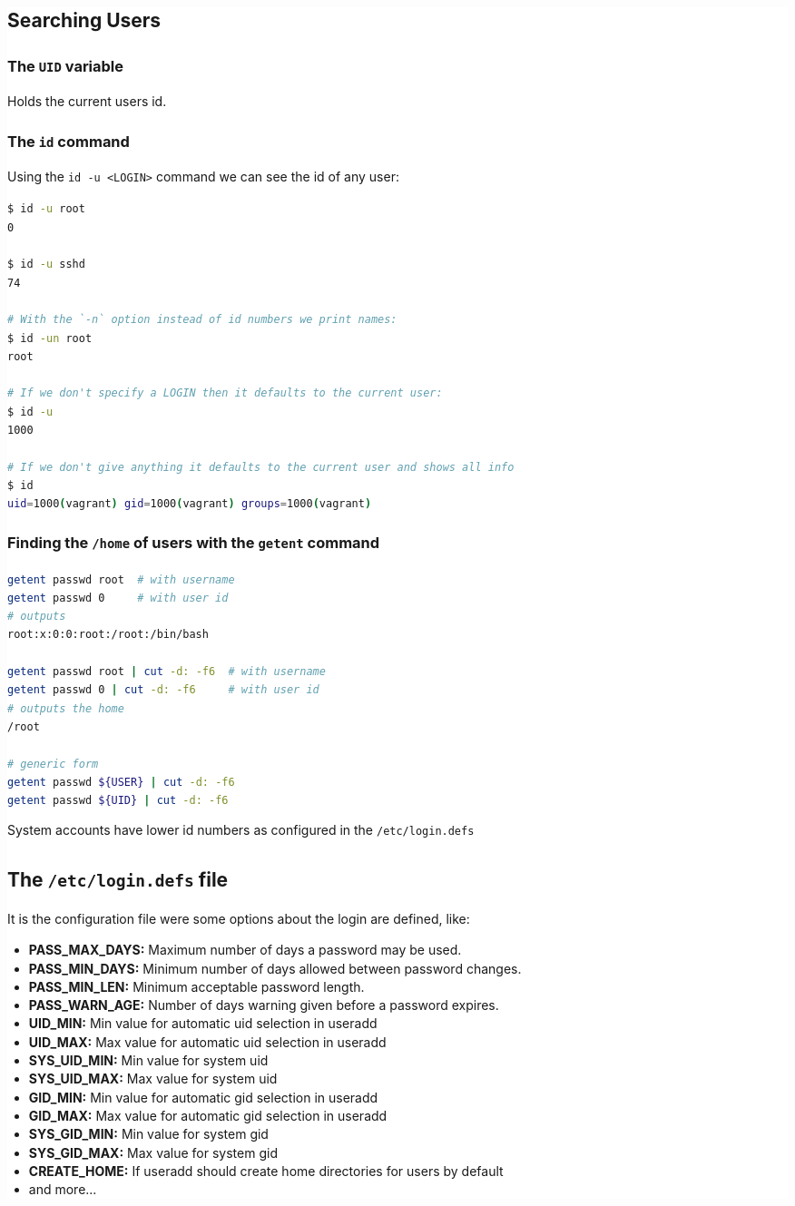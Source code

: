 ## Searching Users
### The `UID` variable
Holds the current users id.

### The `id` command
Using the `id -u <LOGIN>` command we can see the id of any user:
```bash
$ id -u root
0

$ id -u sshd
74

# With the `-n` option instead of id numbers we print names:
$ id -un root
root

# If we don't specify a LOGIN then it defaults to the current user:
$ id -u
1000

# If we don't give anything it defaults to the current user and shows all info
$ id
uid=1000(vagrant) gid=1000(vagrant) groups=1000(vagrant)
```

### Finding the `/home` of users with the `getent` command
```bash
getent passwd root  # with username
getent passwd 0     # with user id
# outputs
root:x:0:0:root:/root:/bin/bash

getent passwd root | cut -d: -f6  # with username
getent passwd 0 | cut -d: -f6     # with user id
# outputs the home
/root

# generic form
getent passwd ${USER} | cut -d: -f6
getent passwd ${UID} | cut -d: -f6
```


System accounts have lower id numbers as configured in the `/etc/login.defs`

## The `/etc/login.defs` file
It is the configuration file were some options about the login are defined, like:
- **PASS_MAX_DAYS:** Maximum number of days a password may be used.
- **PASS_MIN_DAYS:** Minimum number of days allowed between password changes.
- **PASS_MIN_LEN:** Minimum acceptable password length.
- **PASS_WARN_AGE:** Number of days warning given before a password expires.
- **UID_MIN:** Min value for automatic uid selection in useradd
- **UID_MAX:** Max value for automatic uid selection in useradd
- **SYS_UID_MIN:** Min value for system uid
- **SYS_UID_MAX:** Max value for system uid
- **GID_MIN:** Min value for automatic gid selection in useradd
- **GID_MAX:** Max value for automatic gid selection in useradd
- **SYS_GID_MIN:** Min value for system gid
- **SYS_GID_MAX:** Max value for system gid
- **CREATE_HOME:** If useradd should create home directories for users by default
- and more...
